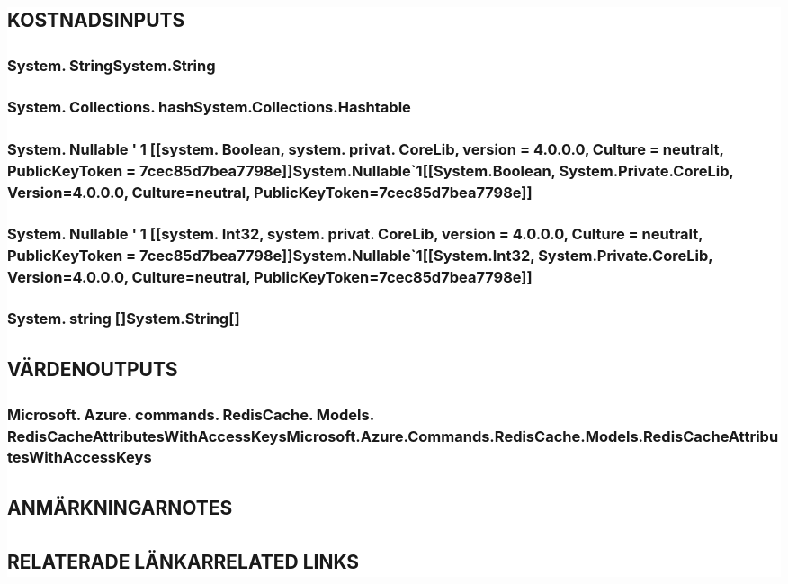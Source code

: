 ## <span data-ttu-id="96c85-239">KOSTNADS</span><span class="sxs-lookup"><span data-stu-id="96c85-239">INPUTS</span></span>

### <span data-ttu-id="96c85-240">System. String</span><span class="sxs-lookup"><span data-stu-id="96c85-240">System.String</span></span>

### <span data-ttu-id="96c85-241">System. Collections. hash</span><span class="sxs-lookup"><span data-stu-id="96c85-241">System.Collections.Hashtable</span></span>

### <span data-ttu-id="96c85-242">System. Nullable ' 1 [[system. Boolean, system. privat. CoreLib, version = 4.0.0.0, Culture = neutralt, PublicKeyToken = 7cec85d7bea7798e]]</span><span class="sxs-lookup"><span data-stu-id="96c85-242">System.Nullable\`1[[System.Boolean, System.Private.CoreLib, Version=4.0.0.0, Culture=neutral, PublicKeyToken=7cec85d7bea7798e]]</span></span>

### <span data-ttu-id="96c85-243">System. Nullable ' 1 [[system. Int32, system. privat. CoreLib, version = 4.0.0.0, Culture = neutralt, PublicKeyToken = 7cec85d7bea7798e]]</span><span class="sxs-lookup"><span data-stu-id="96c85-243">System.Nullable\`1[[System.Int32, System.Private.CoreLib, Version=4.0.0.0, Culture=neutral, PublicKeyToken=7cec85d7bea7798e]]</span></span>

### <span data-ttu-id="96c85-244">System. string []</span><span class="sxs-lookup"><span data-stu-id="96c85-244">System.String[]</span></span>

## <span data-ttu-id="96c85-245">VÄRDEN</span><span class="sxs-lookup"><span data-stu-id="96c85-245">OUTPUTS</span></span>

### <span data-ttu-id="96c85-246">Microsoft. Azure. commands. RedisCache. Models. RedisCacheAttributesWithAccessKeys</span><span class="sxs-lookup"><span data-stu-id="96c85-246">Microsoft.Azure.Commands.RedisCache.Models.RedisCacheAttributesWithAccessKeys</span></span>

## <span data-ttu-id="96c85-247">ANMÄRKNINGAR</span><span class="sxs-lookup"><span data-stu-id="96c85-247">NOTES</span></span>

## <span data-ttu-id="96c85-248">RELATERADE LÄNKAR</span><span class="sxs-lookup"><span data-stu-id="96c85-248">RELATED LINKS</span></span>
